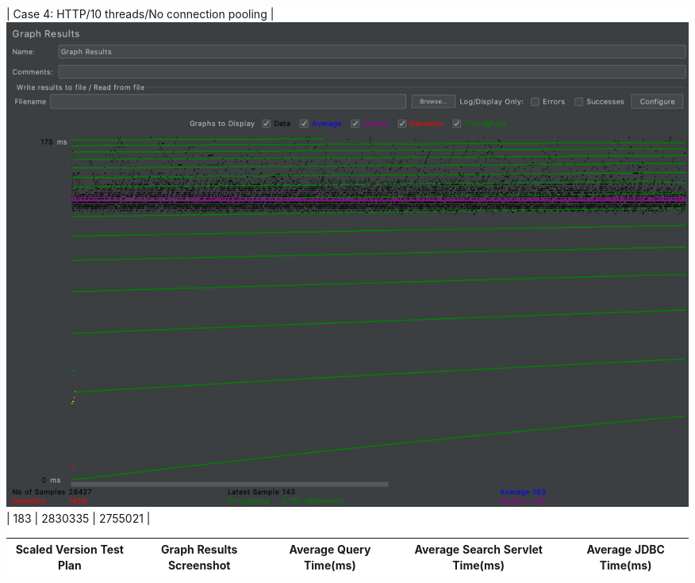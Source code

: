 | Case 4: HTTP/10 threads/No connection pooling  | ![](image/thread_10_graph_8080_nopooling.png)  | 183           | 2830335                             | 2755021                   | 

| **Scaled Version Test Plan**                   | **Graph Results Screenshot** | **Average Query Time(ms)** | **Average Search Servlet Time(ms)** | **Average JDBC Time(ms)** | 
|------------------------------------------------|------------------------------|----------------------------|-------------------------------------|---------------------------|